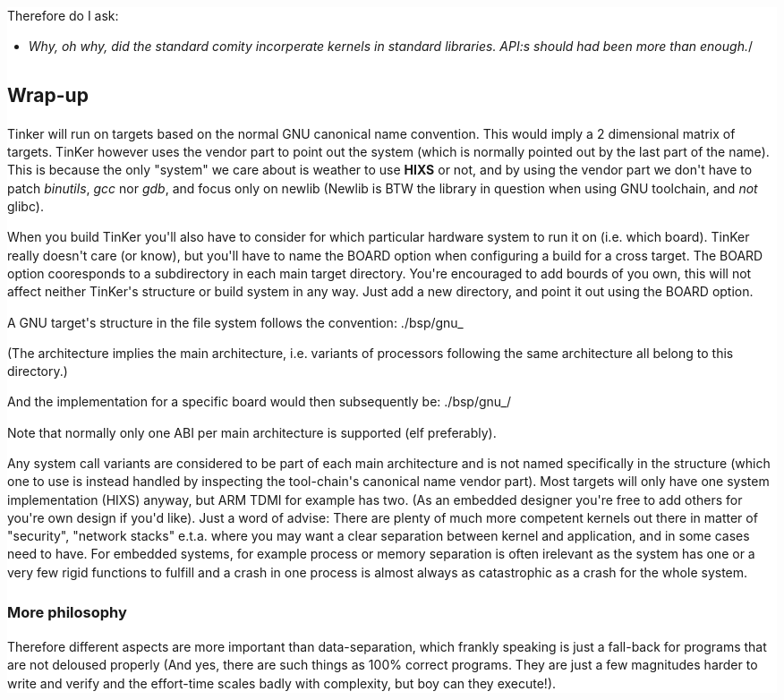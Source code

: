 Therefore do I ask:

- *Why, oh why, did the standard comity incorperate kernels in standard
  libraries. API:s should had been more than enough.*/


## Wrap-up
Tinker will run on targets based on the normal GNU canonical name
convention. This would imply a 2 dimensional matrix of targets. TinKer
however uses the  vendor part to point out the system (which is normally
pointed out by the last  part of the name). This is because the only
"system" we care about is weather to use **HIXS** or not, and by using the
vendor part we don't have to patch *binutils*, *gcc* nor *gdb*, and focus
only on newlib (Newlib is BTW the library in question when using GNU
toolchain, and *not* glibc).

When you build TinKer you'll also have to consider for which particular
hardware system to run it on (i.e. which board). TinKer really doesn't
care (or know), but you'll have to name the BOARD option when configuring a
build for a cross target. The BOARD option cooresponds to a subdirectory in
each main target directory. You're encouraged to add bourds of you own, this
will not affect neither TinKer's structure or build system in any way. Just
add a new directory, and point it out using the BOARD option.

A GNU target's structure in the file system follows the convention:
./bsp/gnu_<archetecture>

(The architecture implies the main architecture, i.e. variants of
processors following the same architecture all belong to this
directory.)

And the implementation for a specific board would then subsequently be:
./bsp/gnu_<arch>/<BOARD>

Note that normally only one ABI per main architecture is supported (elf
preferably).

Any system call variants are considered to be part of each main
architecture and is not named specifically in the structure (which one
to use is instead handled by inspecting the tool-chain's canonical name
vendor part). Most targets will only have one system implementation
(HIXS) anyway, but ARM TDMI for example has two. (As an embedded designer
you're free to add others for you're own design if you'd like). Just a word
of advise: There are plenty of much more competent kernels out there in
matter of "security", "network stacks" e.t.a. where you may want a clear
separation between kernel and application, and in some cases need to have.
For embedded systems, for example process or memory separation is often
irelevant as the system has one or a very few rigid functions to fulfill and
a crash in one process is almost always as catastrophic as a crash for the
whole system.

### More philosophy
Therefore different aspects are more important than data-separation, which
frankly speaking is just a fall-back for programs that are not deloused
properly (And yes, there are such things as 100% correct programs. They are
just a few magnitudes harder to write and verify and the effort-time scales
badly with complexity, but boy can they execute!).
